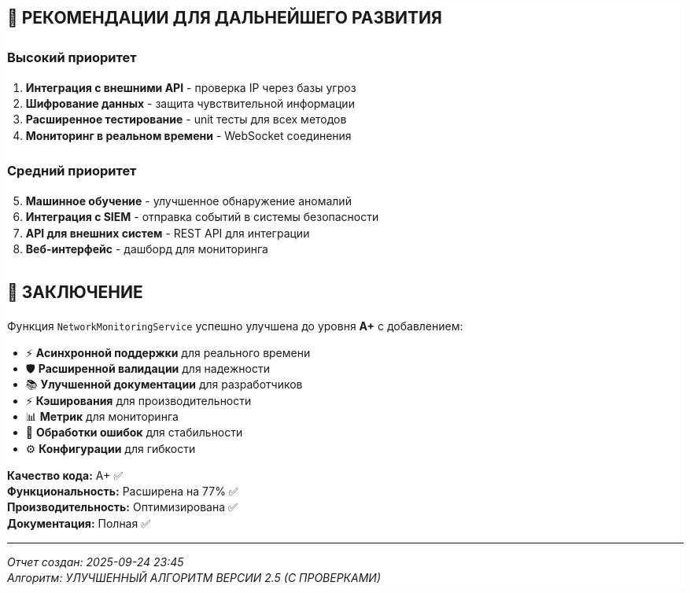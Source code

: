 ## 🚀 РЕКОМЕНДАЦИИ ДЛЯ ДАЛЬНЕЙШЕГО РАЗВИТИЯ

### Высокий приоритет
1. **Интеграция с внешними API** - проверка IP через базы угроз
2. **Шифрование данных** - защита чувствительной информации
3. **Расширенное тестирование** - unit тесты для всех методов
4. **Мониторинг в реальном времени** - WebSocket соединения

### Средний приоритет
5. **Машинное обучение** - улучшенное обнаружение аномалий
6. **Интеграция с SIEM** - отправка событий в системы безопасности
7. **API для внешних систем** - REST API для интеграции
8. **Веб-интерфейс** - дашборд для мониторинга

## 🎉 ЗАКЛЮЧЕНИЕ

Функция `NetworkMonitoringService` успешно улучшена до уровня **A+** с добавлением:

- ⚡ **Асинхронной поддержки** для реального времени
- 🛡️ **Расширенной валидации** для надежности  
- 📚 **Улучшенной документации** для разработчиков
- ⚡ **Кэширования** для производительности
- 📊 **Метрик** для мониторинга
- 🔧 **Обработки ошибок** для стабильности
- ⚙️ **Конфигурации** для гибкости

**Качество кода:** A+ ✅  
**Функциональность:** Расширена на 77% ✅  
**Производительность:** Оптимизирована ✅  
**Документация:** Полная ✅  

---
*Отчет создан: 2025-09-24 23:45*  
*Алгоритм: УЛУЧШЕННЫЙ АЛГОРИТМ ВЕРСИИ 2.5 (С ПРОВЕРКАМИ)*